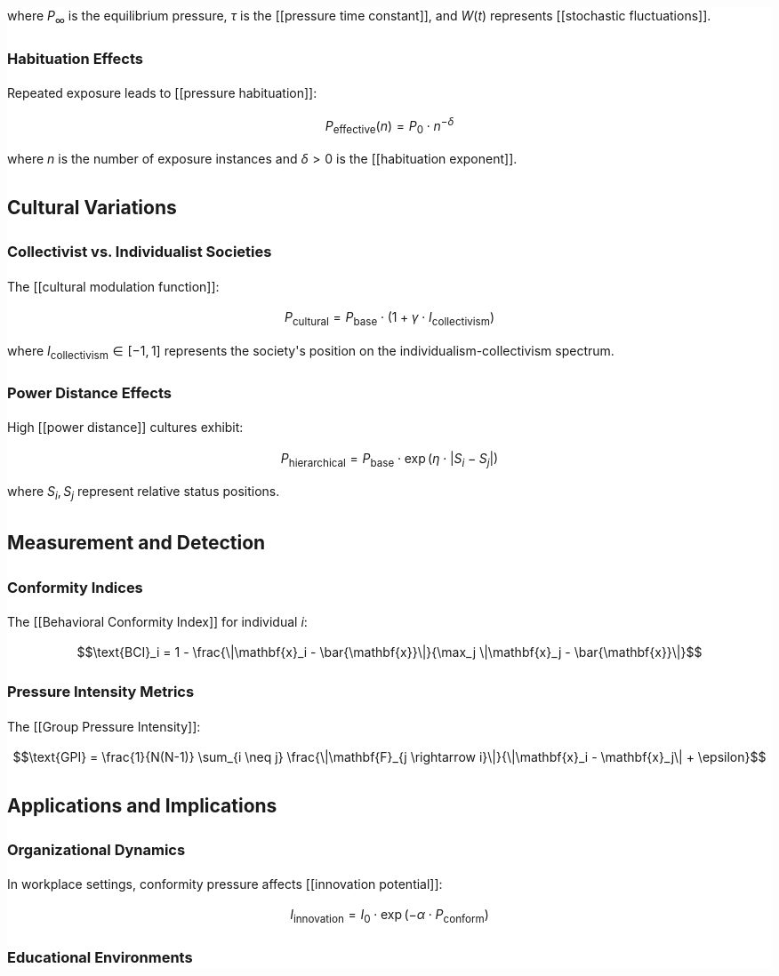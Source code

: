 where $P_{\infty}$ is the equilibrium pressure, $\tau$ is the [[pressure time constant]], and $W(t)$ represents [[stochastic fluctuations]].

### Habituation Effects

Repeated exposure leads to [[pressure habituation]]:

$$P_{\text{effective}}(n) = P_0 \cdot n^{-\delta}$$

where $n$ is the number of exposure instances and $\delta > 0$ is the [[habituation exponent]].

## Cultural Variations

### Collectivist vs. Individualist Societies

The [[cultural modulation function]]:

$$P_{\text{cultural}} = P_{\text{base}} \cdot (1 + \gamma \cdot I_{\text{collectivism}})$$

where $I_{\text{collectivism}} \in [-1, 1]$ represents the society's position on the individualism-collectivism spectrum.

### Power Distance Effects

High [[power distance]] cultures exhibit:

$$P_{\text{hierarchical}} = P_{\text{base}} \cdot \exp(\eta \cdot |S_i - S_j|)$$

where $S_i, S_j$ represent relative status positions.

## Measurement and Detection

### Conformity Indices

The [[Behavioral Conformity Index]] for individual $i$:

$$\text{BCI}_i = 1 - \frac{\|\mathbf{x}_i - \bar{\mathbf{x}}\|}{\max_j \|\mathbf{x}_j - \bar{\mathbf{x}}\|}$$

### Pressure Intensity Metrics

The [[Group Pressure Intensity]]:

$$\text{GPI} = \frac{1}{N(N-1)} \sum_{i \neq j} \frac{\|\mathbf{F}_{j \rightarrow i}\|}{\|\mathbf{x}_i - \mathbf{x}_j\| + \epsilon}$$

## Applications and Implications

### Organizational Dynamics

In workplace settings, conformity pressure affects [[innovation potential]]:

$$I_{\text{innovation}} = I_0 \cdot \exp(-\alpha \cdot P_{\text{conform}})$$

### Educational Environments
